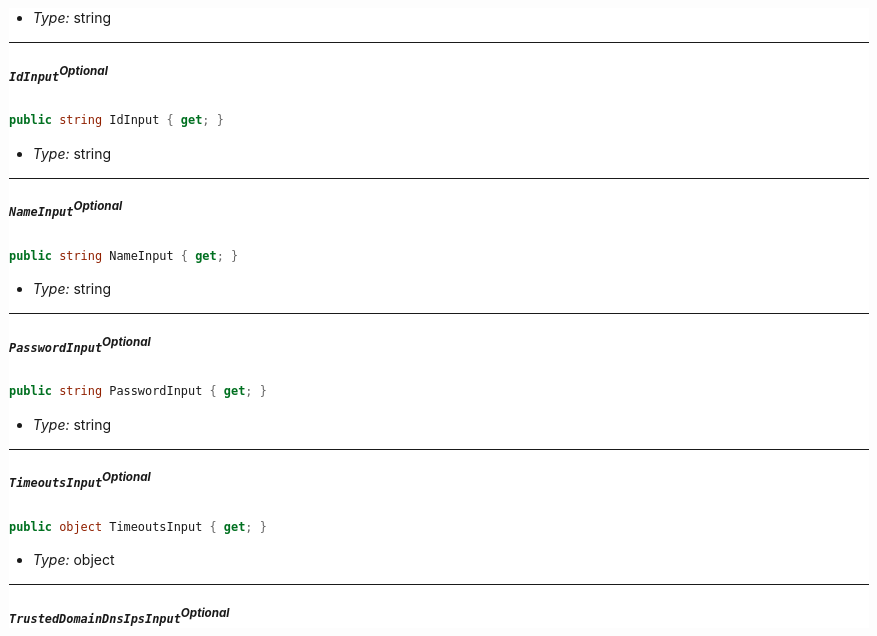 - *Type:* string

---

##### `IdInput`<sup>Optional</sup> <a name="IdInput" id="@cdktf/provider-azurerm.activeDirectoryDomainServiceTrust.ActiveDirectoryDomainServiceTrust.property.idInput"></a>

```csharp
public string IdInput { get; }
```

- *Type:* string

---

##### `NameInput`<sup>Optional</sup> <a name="NameInput" id="@cdktf/provider-azurerm.activeDirectoryDomainServiceTrust.ActiveDirectoryDomainServiceTrust.property.nameInput"></a>

```csharp
public string NameInput { get; }
```

- *Type:* string

---

##### `PasswordInput`<sup>Optional</sup> <a name="PasswordInput" id="@cdktf/provider-azurerm.activeDirectoryDomainServiceTrust.ActiveDirectoryDomainServiceTrust.property.passwordInput"></a>

```csharp
public string PasswordInput { get; }
```

- *Type:* string

---

##### `TimeoutsInput`<sup>Optional</sup> <a name="TimeoutsInput" id="@cdktf/provider-azurerm.activeDirectoryDomainServiceTrust.ActiveDirectoryDomainServiceTrust.property.timeoutsInput"></a>

```csharp
public object TimeoutsInput { get; }
```

- *Type:* object

---

##### `TrustedDomainDnsIpsInput`<sup>Optional</sup> <a name="TrustedDomainDnsIpsInput" id="@cdktf/provider-azurerm.activeDirectoryDomainServiceTrust.ActiveDirectoryDomainServiceTrust.property.trustedDomainDnsIpsInput"></a>
